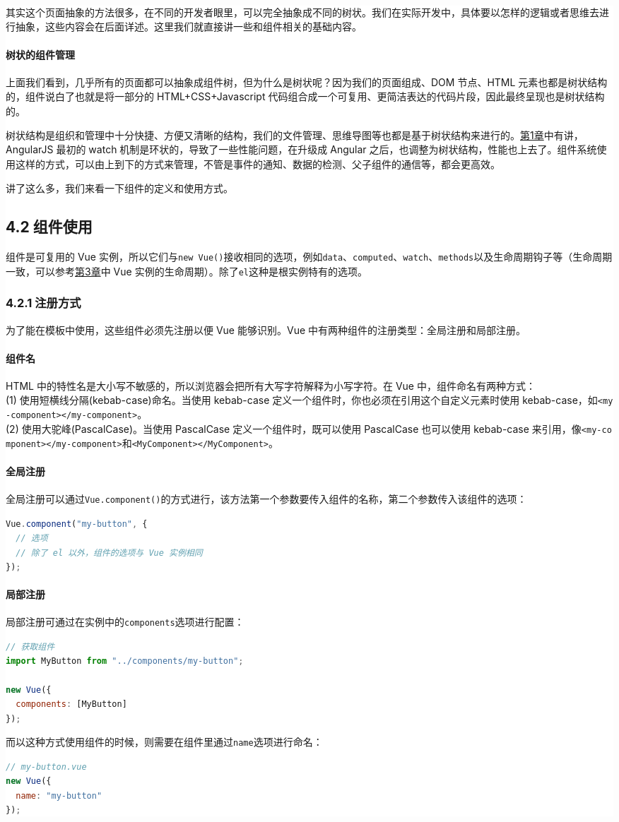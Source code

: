 其实这个页面抽象的方法很多，在不同的开发者眼里，可以完全抽象成不同的树状。我们在实际开发中，具体要以怎样的逻辑或者思维去进行抽象，这些内容会在后面详述。这里我们就直接讲一些和组件相关的基础内容。

#### 树状的组件管理

上面我们看到，几乎所有的页面都可以抽象成组件树，但为什么是树状呢？因为我们的页面组成、DOM 节点、HTML 元素也都是树状结构的，组件说白了也就是将一部分的 HTML+CSS+Javascript 代码组合成一个可复用、更简洁表达的代码片段，因此最终呈现也是树状结构的。

树状结构是组织和管理中十分快捷、方便又清晰的结构，我们的文件管理、思维导图等也都是基于树状结构来进行的。[第1章](./1.md)中有讲，AngularJS 最初的 watch 机制是环状的，导致了一些性能问题，在升级成 Angular 之后，也调整为树状结构，性能也上去了。组件系统使用这样的方式，可以由上到下的方式来管理，不管是事件的通知、数据的检测、父子组件的通信等，都会更高效。

讲了这么多，我们来看一下组件的定义和使用方式。

## 4.2 组件使用

组件是可复用的 Vue 实例，所以它们与`new Vue()`接收相同的选项，例如`data`、`computed`、`watch`、`methods`以及生命周期钩子等（生命周期一致，可以参考[第3章](./3.md)中 Vue 实例的生命周期）。除了`el`这种是根实例特有的选项。

### 4.2.1 注册方式

为了能在模板中使用，这些组件必须先注册以便 Vue 能够识别。Vue 中有两种组件的注册类型：全局注册和局部注册。

#### 组件名

HTML 中的特性名是大小写不敏感的，所以浏览器会把所有大写字符解释为小写字符。在 Vue 中，组件命名有两种方式：  
(1) 使用短横线分隔(kebab-case)命名。当使用 kebab-case 定义一个组件时，你也必须在引用这个自定义元素时使用 kebab-case，如`<my-component></my-component>`。  
(2) 使用大驼峰(PascalCase)。当使用 PascalCase 定义一个组件时，既可以使用 PascalCase 也可以使用 kebab-case 来引用，像`<my-component></my-component>`和`<MyComponent></MyComponent>`。

#### 全局注册

全局注册可以通过`Vue.component()`的方式进行，该方法第一个参数要传入组件的名称，第二个参数传入该组件的选项：

```js
Vue.component("my-button", {
  // 选项
  // 除了 el 以外，组件的选项与 Vue 实例相同
});
```

#### 局部注册

局部注册可通过在实例中的`components`选项进行配置：

```js
// 获取组件
import MyButton from "../components/my-button";

new Vue({
  components: [MyButton]
});
```

而以这种方式使用组件的时候，则需要在组件里通过`name`选项进行命名：

```js
// my-button.vue
new Vue({
  name: "my-button"
});
```
